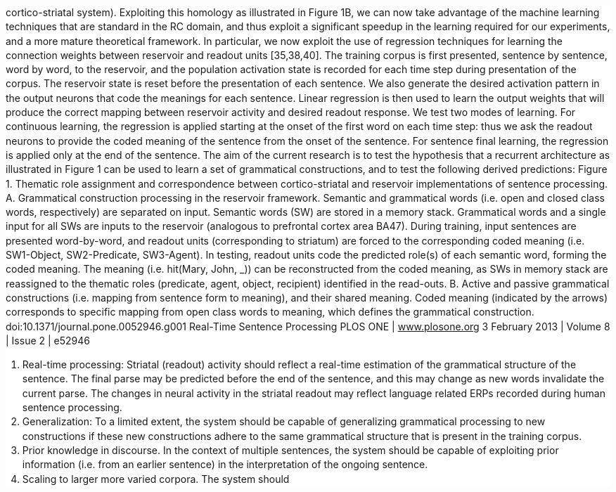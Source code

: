 cortico-striatal system). Exploiting this homology as illustrated in
Figure 1B, we can now take advantage of the machine learning
techniques that are standard in the RC domain, and thus exploit
a significant speedup in the learning required for our experiments,
and a more mature theoretical framework. In particular, we now
exploit the use of regression techniques for learning the connection
weights between reservoir and readout units [35,38,40]. The
training corpus is first presented, sentence by sentence, word by
word, to the reservoir, and the population activation state is
recorded for each time step during presentation of the corpus. The
reservoir state is reset before the presentation of each sentence. We
also generate the desired activation pattern in the output neurons
that code the meanings for each sentence. Linear regression is then
used to learn the output weights that will produce the correct
mapping between reservoir activity and desired readout response.
We test two modes of learning. For continuous learning, the
regression is applied starting at the onset of the first word on each
time step: thus we ask the readout neurons to provide the coded
meaning of the sentence from the onset of the sentence. For
sentence final learning, the regression is applied only at the end of
the sentence.
The aim of the current research is to test the hypothesis that
a recurrent architecture as illustrated in Figure 1 can be used to
learn a set of grammatical constructions, and to test the following
derived predictions:
Figure 1. Thematic role assignment and correspondence between cortico-striatal and reservoir implementations of sentence
processing. A. Grammatical construction processing in the reservoir framework. Semantic and grammatical words (i.e. open and closed class words,
respectively) are separated on input. Semantic words (SW) are stored in a memory stack. Grammatical words and a single input for all SWs are inputs
to the reservoir (analogous to prefrontal cortex area BA47). During training, input sentences are presented word-by-word, and readout units
(corresponding to striatum) are forced to the corresponding coded meaning (i.e. SW1-Object, SW2-Predicate, SW3-Agent). In testing, readout units
code the predicted role(s) of each semantic word, forming the coded meaning. The meaning (i.e. hit(Mary, John, _)) can be reconstructed from the
coded meaning, as SWs in memory stack are reassigned to the thematic roles (predicate, agent, object, recipient) identified in the read-outs. B. Active
and passive grammatical constructions (i.e. mapping from sentence form to meaning), and their shared meaning. Coded meaning (indicated by the
arrows) corresponds to specific mapping from open class words to meaning, which defines the grammatical construction.
doi:10.1371/journal.pone.0052946.g001
Real-Time Sentence Processing
PLOS ONE | www.plosone.org
3
February 2013 | Volume 8 | Issue 2 | e52946
1. Real-time processing: Striatal (readout) activity should reflect
a real-time estimation of the grammatical structure of the
sentence. The final parse may be predicted before the end of
the sentence, and this may change as new words invalidate the
current parse. The changes in neural activity in the striatal
readout may reflect language related ERPs recorded during
human sentence processing.
2. Generalization: To a limited extent, the system should be
capable of generalizing grammatical processing to new
constructions if these new constructions adhere to the same
grammatical structure that is present in the training corpus.
3. Prior knowledge in discourse. In the context of multiple
sentences, the system should be capable of exploiting prior
information (i.e. from an earlier sentence) in the interpretation
of the ongoing sentence.
4. Scaling to larger more varied corpora. The system should